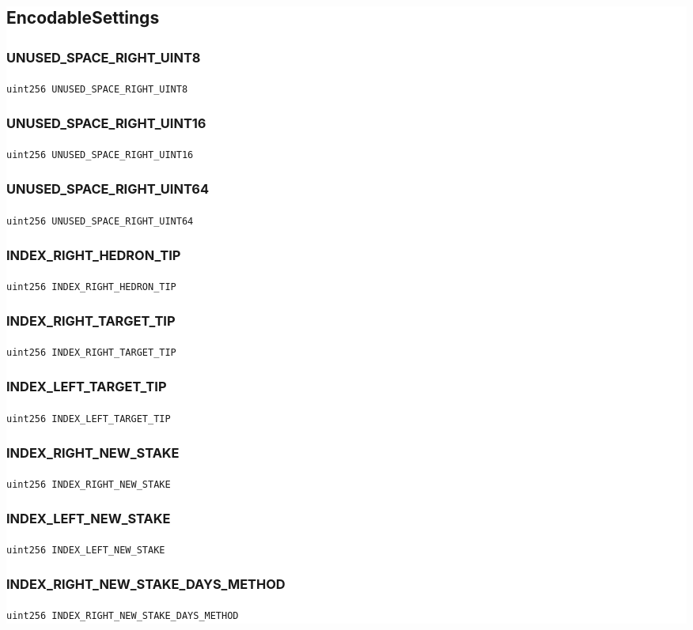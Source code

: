 
## EncodableSettings

### UNUSED_SPACE_RIGHT_UINT8

```solidity
uint256 UNUSED_SPACE_RIGHT_UINT8
```

### UNUSED_SPACE_RIGHT_UINT16

```solidity
uint256 UNUSED_SPACE_RIGHT_UINT16
```

### UNUSED_SPACE_RIGHT_UINT64

```solidity
uint256 UNUSED_SPACE_RIGHT_UINT64
```

### INDEX_RIGHT_HEDRON_TIP

```solidity
uint256 INDEX_RIGHT_HEDRON_TIP
```

### INDEX_RIGHT_TARGET_TIP

```solidity
uint256 INDEX_RIGHT_TARGET_TIP
```

### INDEX_LEFT_TARGET_TIP

```solidity
uint256 INDEX_LEFT_TARGET_TIP
```

### INDEX_RIGHT_NEW_STAKE

```solidity
uint256 INDEX_RIGHT_NEW_STAKE
```

### INDEX_LEFT_NEW_STAKE

```solidity
uint256 INDEX_LEFT_NEW_STAKE
```

### INDEX_RIGHT_NEW_STAKE_DAYS_METHOD

```solidity
uint256 INDEX_RIGHT_NEW_STAKE_DAYS_METHOD
```
